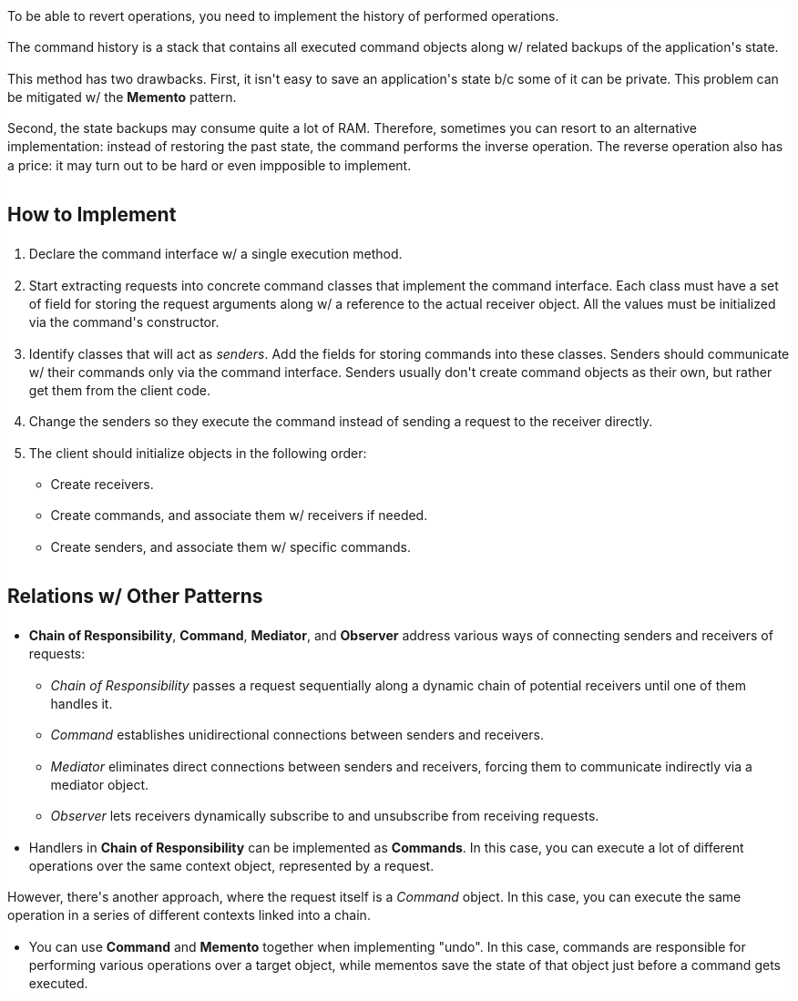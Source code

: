 To be able to revert operations, you need to implement the history of performed operations.

The command history is a stack that contains all executed command objects along w/ related backups of the application's state.

This method has two drawbacks. First, it isn't easy to save an application's state b/c some of it can be private. This problem can be mitigated w/ the **Memento** pattern.

Second, the state backups may consume quite a lot of RAM. Therefore, sometimes you can resort to an alternative implementation: instead of restoring the past state, the command performs the inverse operation. The reverse operation also has a price: it may turn out to be hard or even impposible to implement.

## How to Implement

1. Declare the command interface w/ a single execution method.

2. Start extracting requests into concrete command classes that implement the command interface. Each class must have a set of field for storing the request arguments along w/ a reference to the actual receiver object. All the values must be initialized via the command's constructor.

3. Identify classes that will act as *senders*. Add the fields for storing commands into these classes. Senders should communicate w/ their commands only via the command interface. Senders usually don't create command objects as their own, but rather get them from the client code.

4. Change the senders so they execute the command instead of sending a request to the receiver directly.

5. The client should initialize objects in the following order:

    * Create receivers.
  
    * Create commands, and associate them w/ receivers if needed.

    * Create senders, and associate them w/ specific commands.

## Relations w/ Other Patterns

* **Chain of Responsibility**, **Command**, **Mediator**, and **Observer** address various ways of connecting senders and receivers of requests:

  * *Chain of Responsibility* passes a request sequentially along a dynamic chain of potential receivers until one of them handles it.

  * *Command* establishes unidirectional connections between senders and receivers.

  * *Mediator* eliminates direct connections between senders and receivers, forcing them to communicate indirectly via a mediator object.

  * *Observer* lets receivers dynamically subscribe to and unsubscribe from receiving requests.

* Handlers in **Chain of Responsibility** can be implemented as **Commands**. In this case, you can execute a lot of different operations over the same context object, represented by a request.

However, there's another approach, where the request itself is a *Command* object. In this case, you can execute the same operation in a series of different contexts linked into a chain.

* You can use **Command** and **Memento** together when implementing "undo". In this case, commands are responsible for performing various operations over a target object, while mementos save the state of that object just before a command gets executed.
